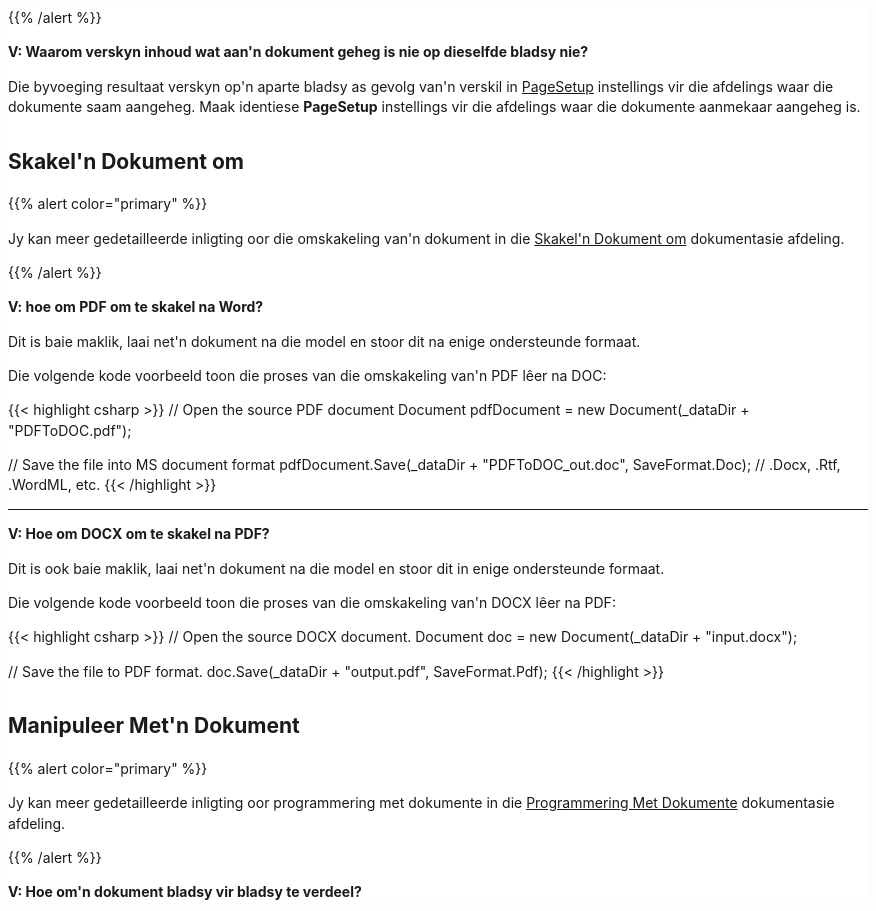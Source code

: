 {{% /alert %}}

**V: Waarom verskyn inhoud wat aan'n dokument geheg is nie op dieselfde bladsy nie?**

Die byvoeging resultaat verskyn op'n aparte bladsy as gevolg van'n verskil in [PageSetup](https://reference.aspose.com/words/net/aspose.words/pagesetup/) instellings vir die afdelings waar die dokumente saam aangeheg. Maak identiese **PageSetup** instellings vir die afdelings waar die dokumente aanmekaar aangeheg is.

## Skakel'n Dokument om

{{% alert color="primary" %}}

Jy kan meer gedetailleerde inligting oor die omskakeling van'n dokument in die [Skakel'n Dokument om](/words/net/convert-a-document/) dokumentasie afdeling.

{{% /alert %}}

**V: hoe om PDF om te skakel na Word?**

Dit is baie maklik, laai net'n dokument na die model en stoor dit na enige ondersteunde formaat.

Die volgende kode voorbeeld toon die proses van die omskakeling van'n PDF lêer na DOC:

{{< highlight csharp >}}
// Open the source PDF document
Document pdfDocument = new Document(_dataDir + "PDFToDOC.pdf");

// Save the file into MS document format
pdfDocument.Save(_dataDir + "PDFToDOC_out.doc", SaveFormat.Doc); // .Docx, .Rtf, .WordML, etc.
{{< /highlight >}}

------

**V: Hoe om DOCX om te skakel na PDF?**

Dit is ook baie maklik, laai net'n dokument na die model en stoor dit in enige ondersteunde formaat.

Die volgende kode voorbeeld toon die proses van die omskakeling van'n DOCX lêer na PDF:

{{< highlight csharp >}}
// Open the source DOCX document.
Document doc = new Document(_dataDir + "input.docx");

// Save the file to PDF format.
doc.Save(_dataDir + "output.pdf", SaveFormat.Pdf);
{{< /highlight >}}

## Manipuleer Met'n Dokument

{{% alert color="primary" %}}

Jy kan meer gedetailleerde inligting oor programmering met dokumente in die [Programmering Met Dokumente](/words/net/programming-with-documents/) dokumentasie afdeling.

{{% /alert %}}

**V: Hoe om'n dokument bladsy vir bladsy te verdeel?**
